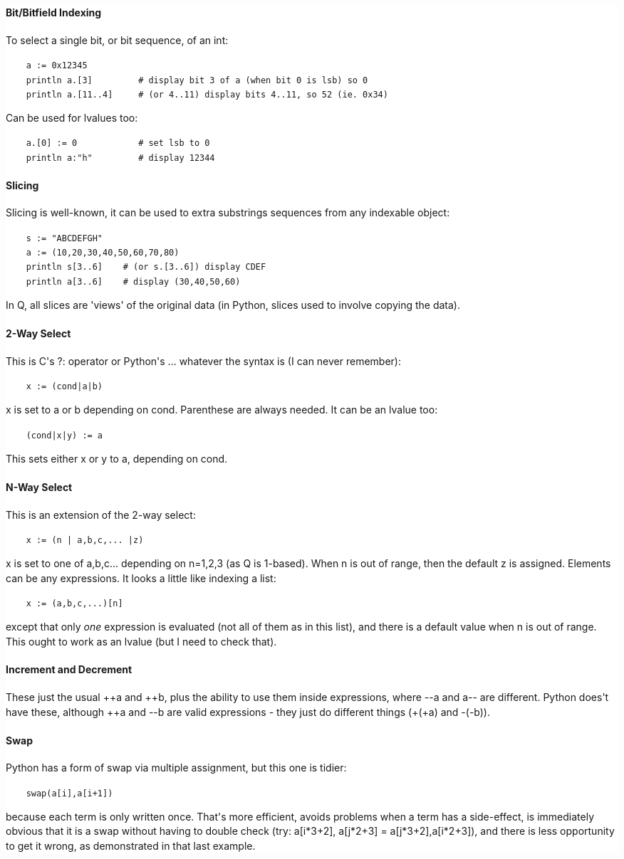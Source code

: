 #### Bit/Bitfield Indexing
To select a single bit, or bit sequence, of an int:
```
    a := 0x12345
    println a.[3]         # display bit 3 of a (when bit 0 is lsb) so 0
    println a.[11..4]     # (or 4..11) display bits 4..11, so 52 (ie. 0x34)
```
Can be used for lvalues too:
```
    a.[0] := 0            # set lsb to 0
    println a:"h"         # display 12344
```
#### Slicing
Slicing is well-known, it can be used to extra substrings sequences from any indexable object:
```
    s := "ABCDEFGH"
    a := (10,20,30,40,50,60,70,80)
    println s[3..6]    # (or s.[3..6]) display CDEF
    println a[3..6]    # display (30,40,50,60)
```
In Q, all slices are 'views' of the original data (in Python, slices used to involve copying the data).

#### 2-Way Select
This is C's ?: operator or Python's ... whatever the syntax is (I can never remember):
```
    x := (cond|a|b)
```
x is set to a or b depending on cond. Parenthese are always needed. It can be an lvalue too:
```
    (cond|x|y) := a
```
This sets either x or y to a, depending on cond.

#### N-Way Select
This is an extension of the 2-way select:
```
    x := (n | a,b,c,... |z)
```
x is set to one of a,b,c... depending on n=1,2,3 (as Q is 1-based). When n is out of range, then the default z is assigned. Elements can be any expressions. It looks a little like indexing a list:
```
    x := (a,b,c,...)[n]
```
except that only *one* expression is evaluated (not all of them as in this list), and there is a default value when n is out of range. This ought to work as an lvalue (but I need to check that).

#### Increment and Decrement
These just the usual ++a and ++b, plus the ability to use them inside expressions, where --a and a-- are different. Python does't have these, although ++a and --b are valid expressions - they just do different things (+(+a) and -(-b)).

#### Swap
Python has a form of swap via multiple assignment, but this one is tidier:
```
    swap(a[i],a[i+1])
```
because each term is only written once. That's more efficient, avoids problems when a term has a side-effect, is immediately obvious that it is a swap without having to double check (try: a\[i\*3+2\], a\[j\*2+3\] = a\[j\*3+2\],a\[i\*2+3\]), and there is less opportunity to get it wrong, as demonstrated in that last example.
